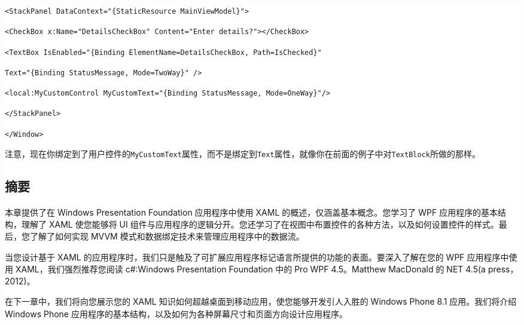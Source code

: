 `<StackPanel DataContext="{StaticResource MainViewModel}">`

`<CheckBox x:Name="DetailsCheckBox" Content="Enter details?"></CheckBox>`

`<TextBox IsEnabled="{Binding ElementName=DetailsCheckBox, Path=IsChecked}"`

`Text="{Binding StatusMessage, Mode=TwoWay}" />`

`<local:MyCustomControl MyCustomText="{Binding StatusMessage, Mode=OneWay}"/>`

`</StackPanel>`

`</Window>`

注意，现在你绑定到了用户控件的`MyCustomText`属性，而不是绑定到`Text`属性，就像你在前面的例子中对`TextBlock`所做的那样。

## 摘要

本章提供了在 Windows Presentation Foundation 应用程序中使用 XAML 的概述，仅涵盖基本概念。您学习了 WPF 应用程序的基本结构，理解了 XAML 使您能够将 UI 组件与应用程序的逻辑分开。您还学习了在视图中布置控件的各种方法，以及如何设置控件的样式。最后，您了解了如何实现 MVVM 模式和数据绑定技术来管理应用程序中的数据流。

当您设计基于 XAML 的应用程序时，我们只是触及了可扩展应用程序标记语言所提供的功能的表面。要深入了解在您的 WPF 应用程序中使用 XAML，我们强烈推荐您阅读 c#:Windows Presentation Foundation 中的 Pro WPF 4.5。Matthew MacDonald 的 NET 4.5(a press，2012)。

在下一章中，我们将向您展示您的 XAML 知识如何超越桌面到移动应用，使您能够开发引人入胜的 Windows Phone 8.1 应用。我们将介绍 Windows Phone 应用程序的基本结构，以及如何为各种屏幕尺寸和页面方向设计应用程序。